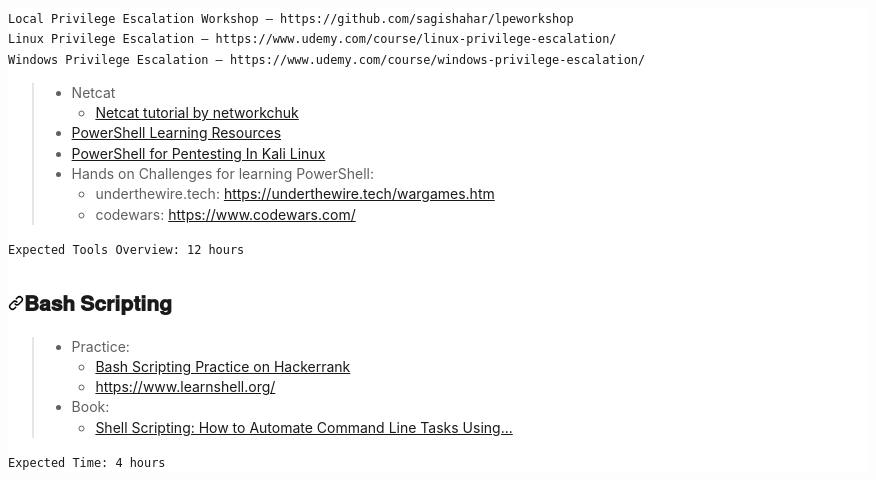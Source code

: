 <div class="snippet-clipboard-content notranslate position-relative overflow-auto" data-snippet-clipboard-copy-content="Local Privilege Escalation Workshop — https://github.com/sagishahar/lpeworkshop
Linux Privilege Escalation — https://www.udemy.com/course/linux-privilege-escalation/
Windows Privilege Escalation — https://www.udemy.com/course/windows-privilege-escalation/"><pre class="notranslate"><code>Local Privilege Escalation Workshop — https://github.com/sagishahar/lpeworkshop
Linux Privilege Escalation — https://www.udemy.com/course/linux-privilege-escalation/
Windows Privilege Escalation — https://www.udemy.com/course/windows-privilege-escalation/
</code></pre></div>
<blockquote>
<ul dir="auto">
<li>Netcat
<ul dir="auto">
<li><a href="https://youtu.be/bXCeFPNWjsM" rel="nofollow">Netcat tutorial by networkchuk</a></li>
</ul>
</li>
<li><a href="https://docs.microsoft.com/en-us/powershell/scripting/learn/more-powershell-learning?view=powershell-7" rel="nofollow">PowerShell Learning Resources</a></li>
<li><a href="https://www.offensive-security.com/offsec/kali-linux-powershell-pentesting/" rel="nofollow">PowerShell for Pentesting In Kali Linux</a></li>
<li>Hands on Challenges for learning PowerShell:
<ul dir="auto">
<li>underthewire.tech: <a href="https://underthewire.tech/wargames.htm" rel="nofollow">https://underthewire.tech/wargames.htm</a></li>
<li>codewars: <a href="https://www.codewars.com/" rel="nofollow">https://www.codewars.com/</a></li>
</ul>
</li>
</ul>
</blockquote>
<div class="snippet-clipboard-content notranslate position-relative overflow-auto" data-snippet-clipboard-copy-content="Expected Tools Overview: 12 hours"><pre class="notranslate"><code>Expected Tools Overview: 12 hours
</code></pre></div>
<h2 dir="auto"><a id="user-content-𝐁𝐚𝐬𝐡-𝐒𝐜𝐫𝐢𝐩𝐭𝐢𝐧𝐠" class="anchor" aria-hidden="true" href="#𝐁𝐚𝐬𝐡-𝐒𝐜𝐫𝐢𝐩𝐭𝐢𝐧𝐠"><svg class="octicon octicon-link" viewBox="0 0 16 16" version="1.1" width="16" height="16" aria-hidden="true"><path fill-rule="evenodd" d="M7.775 3.275a.75.75 0 001.06 1.06l1.25-1.25a2 2 0 112.83 2.83l-2.5 2.5a2 2 0 01-2.83 0 .75.75 0 00-1.06 1.06 3.5 3.5 0 004.95 0l2.5-2.5a3.5 3.5 0 00-4.95-4.95l-1.25 1.25zm-4.69 9.64a2 2 0 010-2.83l2.5-2.5a2 2 0 012.83 0 .75.75 0 001.06-1.06 3.5 3.5 0 00-4.95 0l-2.5 2.5a3.5 3.5 0 004.95 4.95l1.25-1.25a.75.75 0 00-1.06-1.06l-1.25 1.25a2 2 0 01-2.83 0z"></path></svg></a>𝐁𝐚𝐬𝐡 𝐒𝐜𝐫𝐢𝐩𝐭𝐢𝐧𝐠</h2>
<blockquote>
<ul dir="auto">
<li>Practice:
<ul dir="auto">
<li><a href="https://www.hackerrank.com/domains/shell?filters%5Bstatus%5D%5B%5D=unsolved&amp;filters%5Bstatus%5D%5B%5D=solved&amp;filters%5Bsubdomains%5D%5B%5D=bash" rel="nofollow">Bash Scripting Practice on Hackerrank</a></li>
<li><a href="https://www.learnshell.org/" rel="nofollow">https://www.learnshell.org/</a></li>
</ul>
</li>
<li>Book:
<ul dir="auto">
<li><a href="https://g.co/kgs/LW4kQy" rel="nofollow">Shell Scripting: How to Automate Command Line Tasks Using...</a></li>
</ul>
</li>
</ul>
</blockquote>
<div class="snippet-clipboard-content notranslate position-relative overflow-auto" data-snippet-clipboard-copy-content="Expected Time: 4 hours"><pre class="notranslate"><code>Expected Time: 4 hours
</code></pre></div>